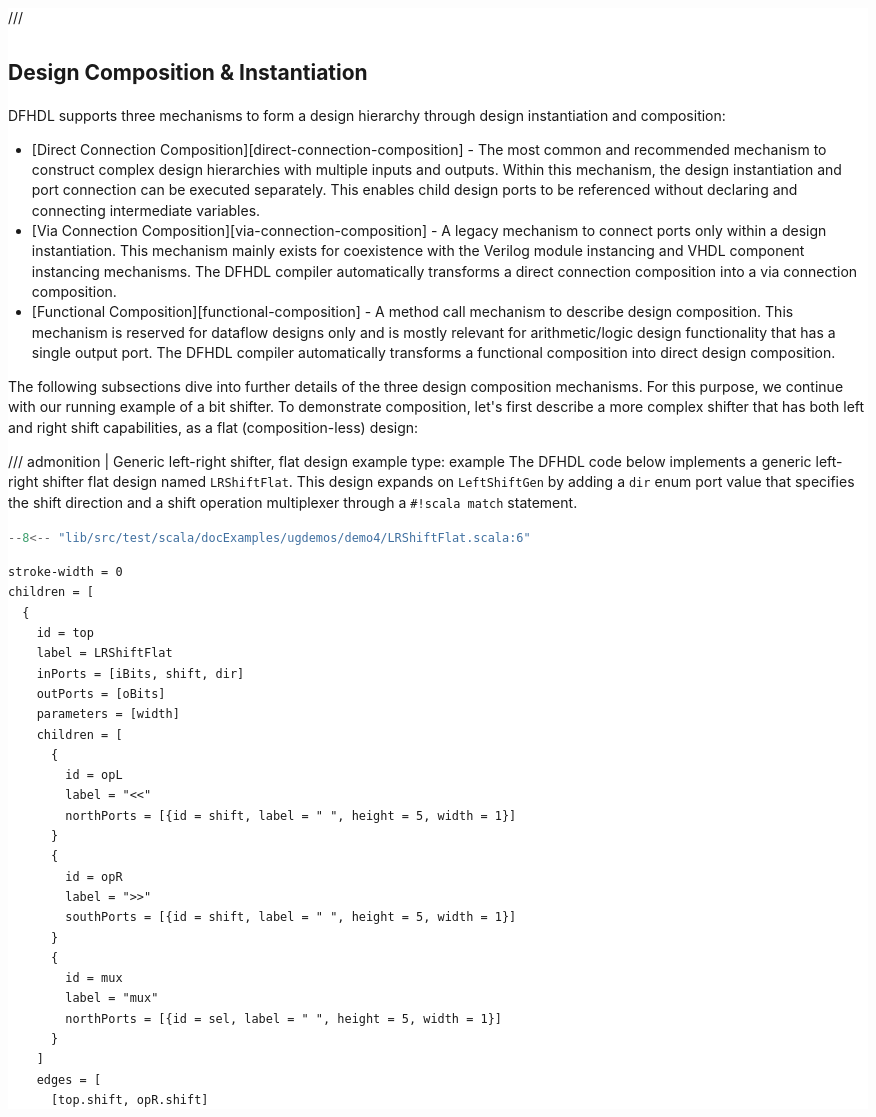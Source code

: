</div>
///



## Design Composition & Instantiation
DFHDL supports three mechanisms to form a design hierarchy through design instantiation and composition:

  * [Direct Connection Composition][direct-connection-composition] - The most common and recommended mechanism to construct complex design hierarchies with multiple inputs and outputs. Within this mechanism, the design instantiation and port connection can be executed separately. This enables child design ports to be referenced without declaring and connecting intermediate variables.
  * [Via Connection Composition][via-connection-composition] - A legacy mechanism to connect ports only within a design instantiation. This mechanism mainly exists for coexistence with the Verilog module instancing and VHDL component instancing mechanisms. The DFHDL compiler automatically transforms a direct connection composition into a via connection composition.
  * [Functional Composition][functional-composition] - A method call mechanism to describe design composition. This mechanism is reserved for dataflow designs only and is mostly relevant for arithmetic/logic design functionality that has a single output port. The DFHDL compiler automatically transforms a functional composition into direct design composition.

The following subsections dive into further details of the three design composition mechanisms. For this purpose, we continue with our running example of a bit shifter. To demonstrate composition, let's first describe a more complex shifter that has both left and right shift capabilities, as a flat (composition-less) design:

/// admonition | Generic left-right shifter, flat design example
    type: example
The DFHDL code below implements a generic left-right shifter flat design named `LRShiftFlat`. This design expands on `LeftShiftGen` by adding a `dir` enum port value that specifies the shift direction and a shift operation multiplexer through a `#!scala match` statement.

<div class="grid" markdown>

```scala
--8<-- "lib/src/test/scala/docExamples/ugdemos/demo4/LRShiftFlat.scala:6"
```

```hdelk width=100%
stroke-width = 0
children = [
  {
    id = top
    label = LRShiftFlat
    inPorts = [iBits, shift, dir]
    outPorts = [oBits]
    parameters = [width]
    children = [
      {
        id = opL 
        label = "<<"
        northPorts = [{id = shift, label = " ", height = 5, width = 1}]
      }
      {
        id = opR
        label = ">>"
        southPorts = [{id = shift, label = " ", height = 5, width = 1}]
      }
      {
        id = mux 
        label = "mux"
        northPorts = [{id = sel, label = " ", height = 5, width = 1}]
      }
    ]
    edges = [
      [top.shift, opR.shift]
```
